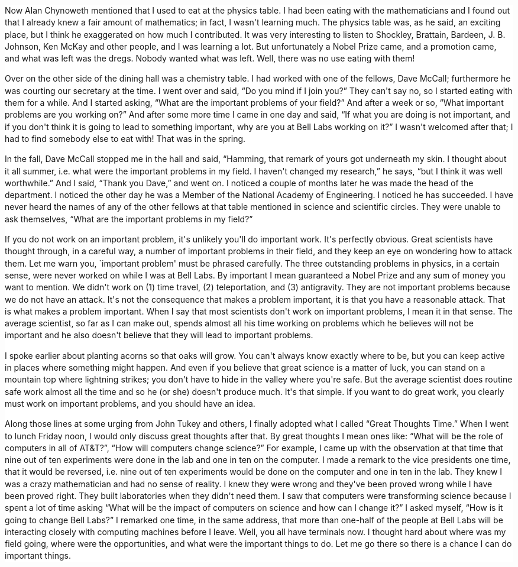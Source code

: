 Now Alan Chynoweth mentioned that I used to eat at the physics table. I had been eating with the mathematicians and I found out that I already knew a fair amount of mathematics; in fact, I wasn't learning much. The physics table was, as he said, an exciting place, but I think he exaggerated on how much I contributed. It was very interesting to listen to Shockley, Brattain, Bardeen, J. B. Johnson, Ken McKay and other people, and I was learning a lot. But unfortunately a Nobel Prize came, and a promotion came, and what was left was the dregs. Nobody wanted what was left. Well, there was no use eating with them!

Over on the other side of the dining hall was a chemistry table. I had worked with one of the fellows, Dave McCall; furthermore he was courting our secretary at the time. I went over and said, “Do you mind if I join you?” They can't say no, so I started eating with them for a while. And I started asking, “What are the important problems of your field?” And after a week or so, “What important problems are you working on?” And after some more time I came in one day and said, “If what you are doing is not important, and if you don't think it is going to lead to something important, why are you at Bell Labs working on it?” I wasn't welcomed after that; I had to find somebody else to eat with! That was in the spring.

In the fall, Dave McCall stopped me in the hall and said, “Hamming, that remark of yours got underneath my skin. I thought about it all summer, i.e. what were the important problems in my field. I haven't changed my research,” he says, “but I think it was well worthwhile.” And I said, “Thank you Dave,” and went on. I noticed a couple of months later he was made the head of the department. I noticed the other day he was a Member of the National Academy of Engineering. I noticed he has succeeded. I have never heard the names of any of the other fellows at that table mentioned in science and scientific circles. They were unable to ask themselves, “What are the important problems in my field?”

If you do not work on an important problem, it's unlikely you'll do important work. It's perfectly obvious. Great scientists have thought through, in a careful way, a number of important problems in their field, and they keep an eye on wondering how to attack them. Let me warn you, \`important problem' must be phrased carefully. The three outstanding problems in physics, in a certain sense, were never worked on while I was at Bell Labs. By important I mean guaranteed a Nobel Prize and any sum of money you want to mention. We didn't work on (1) time travel, (2) teleportation, and (3) antigravity. They are not important problems because we do not have an attack. It's not the consequence that makes a problem important, it is that you have a reasonable attack. That is what makes a problem important. When I say that most scientists don't work on important problems, I mean it in that sense. The average scientist, so far as I can make out, spends almost all his time working on problems which he believes will not be important and he also doesn't believe that they will lead to important problems.

I spoke earlier about planting acorns so that oaks will grow. You can't always know exactly where to be, but you can keep active in places where something might happen. And even if you believe that great science is a matter of luck, you can stand on a mountain top where lightning strikes; you don't have to hide in the valley where you're safe. But the average scientist does routine safe work almost all the time and so he (or she) doesn't produce much. It's that simple. If you want to do great work, you clearly must work on important problems, and you should have an idea.

Along those lines at some urging from John Tukey and others, I finally adopted what I called “Great Thoughts Time.” When I went to lunch Friday noon, I would only discuss great thoughts after that. By great thoughts I mean ones like: “What will be the role of computers in all of AT&T?”, “How will computers change science?” For example, I came up with the observation at that time that nine out of ten experiments were done in the lab and one in ten on the computer. I made a remark to the vice presidents one time, that it would be reversed, i.e. nine out of ten experiments would be done on the computer and one in ten in the lab. They knew I was a crazy mathematician and had no sense of reality. I knew they were wrong and they've been proved wrong while I have been proved right. They built laboratories when they didn't need them. I saw that computers were transforming science because I spent a lot of time asking “What will be the impact of computers on science and how can I change it?” I asked myself, “How is it going to change Bell Labs?” I remarked one time, in the same address, that more than one-half of the people at Bell Labs will be interacting closely with computing machines before I leave. Well, you all have terminals now. I thought hard about where was my field going, where were the opportunities, and what were the important things to do. Let me go there so there is a chance I can do important things.
